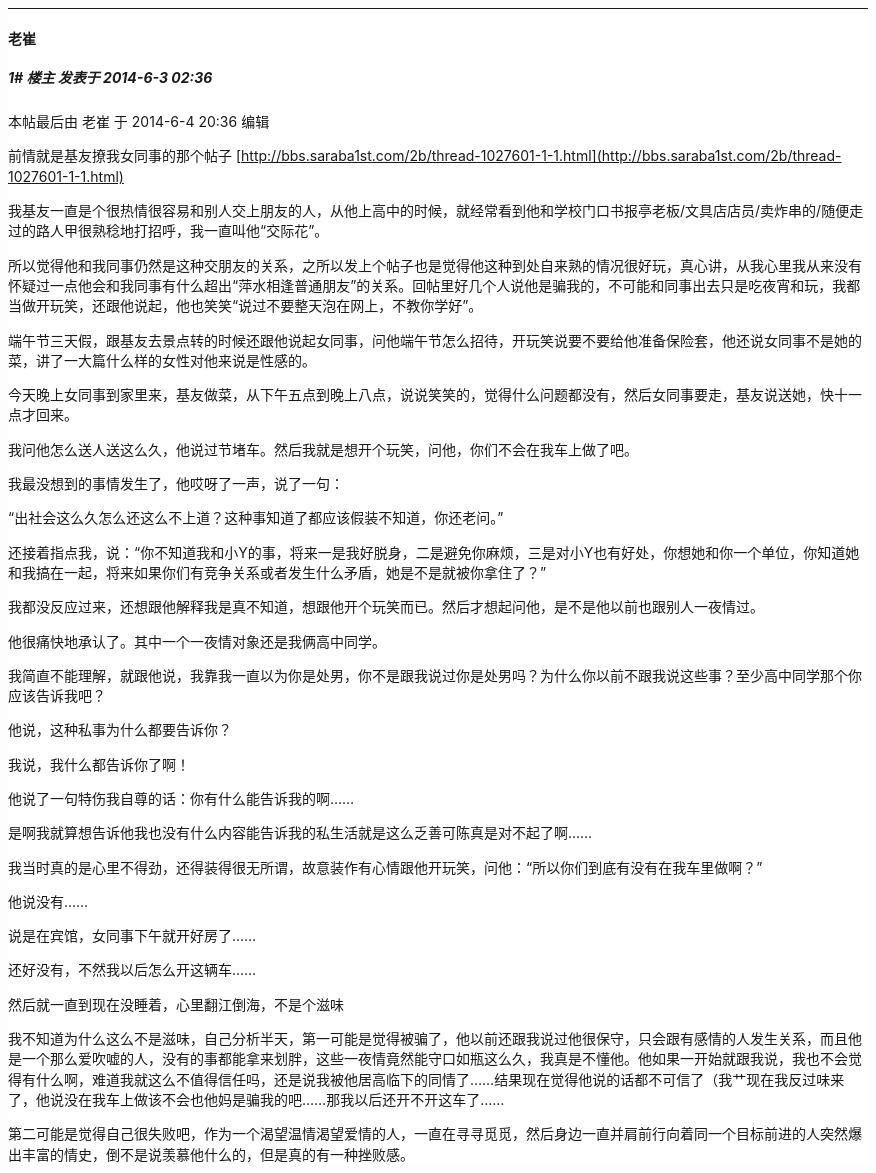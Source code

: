 

*****

####  老崔  
##### 1#       楼主       发表于 2014-6-3 02:36



 本帖最后由 老崔 于 2014-6-4 20:36 编辑 

前情就是基友撩我女同事的那个帖子
[http://bbs.saraba1st.com/2b/thread-1027601-1-1.html](http://bbs.saraba1st.com/2b/thread-1027601-1-1.html)

我基友一直是个很热情很容易和别人交上朋友的人，从他上高中的时候，就经常看到他和学校门口书报亭老板/文具店店员/卖炸串的/随便走过的路人甲很熟稔地打招呼，我一直叫他“交际花”。

所以觉得他和我同事仍然是这种交朋友的关系，之所以发上个帖子也是觉得他这种到处自来熟的情况很好玩，真心讲，从我心里我从来没有怀疑过一点他会和我同事有什么超出“萍水相逢普通朋友”的关系。回帖里好几个人说他是骗我的，不可能和同事出去只是吃夜宵和玩，我都当做开玩笑，还跟他说起，他也笑笑“说过不要整天泡在网上，不教你学好”。

端午节三天假，跟基友去景点转的时候还跟他说起女同事，问他端午节怎么招待，开玩笑说要不要给他准备保险套，他还说女同事不是她的菜，讲了一大篇什么样的女性对他来说是性感的。

今天晚上女同事到家里来，基友做菜，从下午五点到晚上八点，说说笑笑的，觉得什么问题都没有，然后女同事要走，基友说送她，快十一点才回来。

我问他怎么送人送这么久，他说过节堵车。然后我就是想开个玩笑，问他，你们不会在我车上做了吧。

我最没想到的事情发生了，他哎呀了一声，说了一句：

“出社会这么久怎么还这么不上道？这种事知道了都应该假装不知道，你还老问。”

还接着指点我，说：“你不知道我和小Y的事，将来一是我好脱身，二是避免你麻烦，三是对小Y也有好处，你想她和你一个单位，你知道她和我搞在一起，将来如果你们有竞争关系或者发生什么矛盾，她是不是就被你拿住了？”

我都没反应过来，还想跟他解释我是真不知道，想跟他开个玩笑而已。然后才想起问他，是不是他以前也跟别人一夜情过。

他很痛快地承认了。其中一个一夜情对象还是我俩高中同学。

我简直不能理解，就跟他说，我靠我一直以为你是处男，你不是跟我说过你是处男吗？为什么你以前不跟我说这些事？至少高中同学那个你应该告诉我吧？

他说，这种私事为什么都要告诉你？

我说，我什么都告诉你了啊！

他说了一句特伤我自尊的话：你有什么能告诉我的啊……

是啊我就算想告诉他我也没有什么内容能告诉我的私生活就是这么乏善可陈真是对不起了啊……

我当时真的是心里不得劲，还得装得很无所谓，故意装作有心情跟他开玩笑，问他：“所以你们到底有没有在我车里做啊？”

他说没有……

说是在宾馆，女同事下午就开好房了……

还好没有，不然我以后怎么开这辆车……


然后就一直到现在没睡着，心里翻江倒海，不是个滋味

我不知道为什么这么不是滋味，自己分析半天，第一可能是觉得被骗了，他以前还跟我说过他很保守，只会跟有感情的人发生关系，而且他是一个那么爱吹嘘的人，没有的事都能拿来划胖，这些一夜情竟然能守口如瓶这么久，我真是不懂他。他如果一开始就跟我说，我也不会觉得有什么啊，难道我就这么不值得信任吗，还是说我被他居高临下的同情了……结果现在觉得他说的话都不可信了（我艹现在我反过味来了，他说没在我车上做该不会也他妈是骗我的吧……那我以后还开不开这车了……

第二可能是觉得自己很失败吧，作为一个渴望温情渴望爱情的人，一直在寻寻觅觅，然后身边一直并肩前行向着同一个目标前进的人突然爆出丰富的情史，倒不是说羡慕他什么的，但是真的有一种挫败感。
